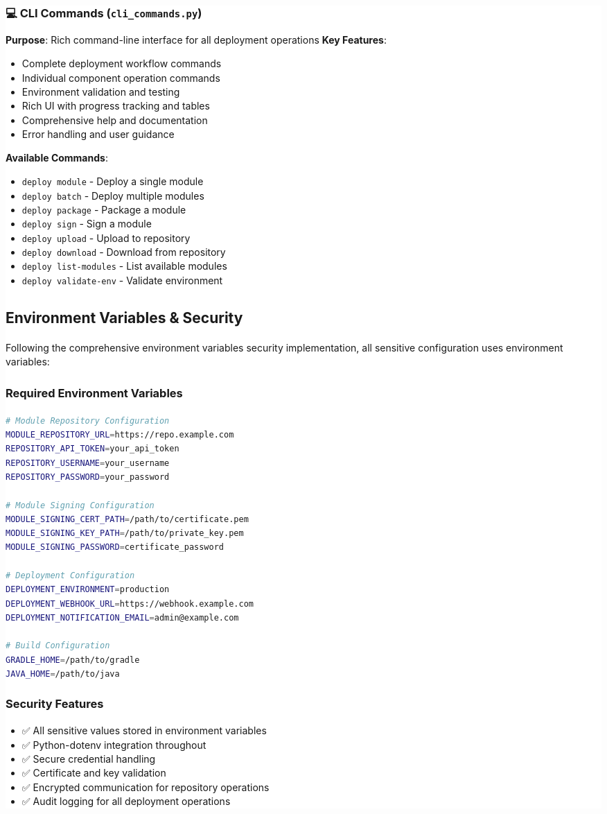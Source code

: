 ### **💻 CLI Commands (`cli_commands.py`)**

**Purpose**: Rich command-line interface for all deployment operations
**Key Features**:
- Complete deployment workflow commands
- Individual component operation commands
- Environment validation and testing
- Rich UI with progress tracking and tables
- Comprehensive help and documentation
- Error handling and user guidance

**Available Commands**:
- `deploy module` - Deploy a single module
- `deploy batch` - Deploy multiple modules
- `deploy package` - Package a module
- `deploy sign` - Sign a module
- `deploy upload` - Upload to repository
- `deploy download` - Download from repository
- `deploy list-modules` - List available modules
- `deploy validate-env` - Validate environment

## Environment Variables & Security

Following the comprehensive environment variables security implementation, all sensitive configuration uses environment variables:

### **Required Environment Variables**
```bash
# Module Repository Configuration
MODULE_REPOSITORY_URL=https://repo.example.com
REPOSITORY_API_TOKEN=your_api_token
REPOSITORY_USERNAME=your_username
REPOSITORY_PASSWORD=your_password

# Module Signing Configuration
MODULE_SIGNING_CERT_PATH=/path/to/certificate.pem
MODULE_SIGNING_KEY_PATH=/path/to/private_key.pem
MODULE_SIGNING_PASSWORD=certificate_password

# Deployment Configuration
DEPLOYMENT_ENVIRONMENT=production
DEPLOYMENT_WEBHOOK_URL=https://webhook.example.com
DEPLOYMENT_NOTIFICATION_EMAIL=admin@example.com

# Build Configuration
GRADLE_HOME=/path/to/gradle
JAVA_HOME=/path/to/java
```

### **Security Features**
- ✅ All sensitive values stored in environment variables
- ✅ Python-dotenv integration throughout
- ✅ Secure credential handling
- ✅ Certificate and key validation
- ✅ Encrypted communication for repository operations
- ✅ Audit logging for all deployment operations
